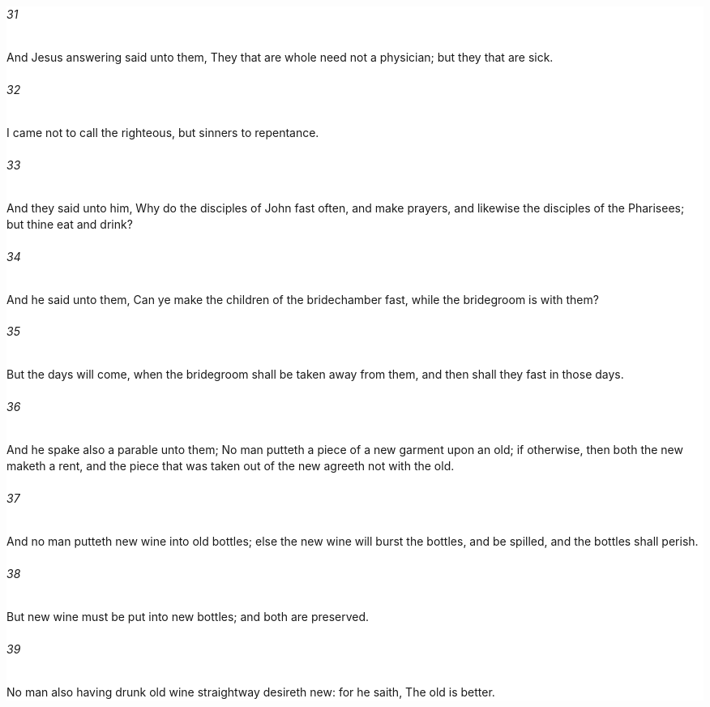 ###### 31
And Jesus answering said unto them, They that are whole need not a physician; but they that are sick.

###### 32
I came not to call the righteous, but sinners to repentance.

###### 33
And they said unto him, Why do the disciples of John fast often, and make prayers, and likewise the disciples of the Pharisees; but thine eat and drink?

###### 34
And he said unto them, Can ye make the children of the bridechamber fast, while the bridegroom is with them?

###### 35
But the days will come, when the bridegroom shall be taken away from them, and then shall they fast in those days.

###### 36
And he spake also a parable unto them; No man putteth a piece of a new garment upon an old; if otherwise, then both the new maketh a rent, and the piece that was taken out of the new agreeth not with the old.

###### 37
And no man putteth new wine into old bottles; else the new wine will burst the bottles, and be spilled, and the bottles shall perish.

###### 38
But new wine must be put into new bottles; and both are preserved.

###### 39
No man also having drunk old wine straightway desireth new: for he saith, The old is better.

